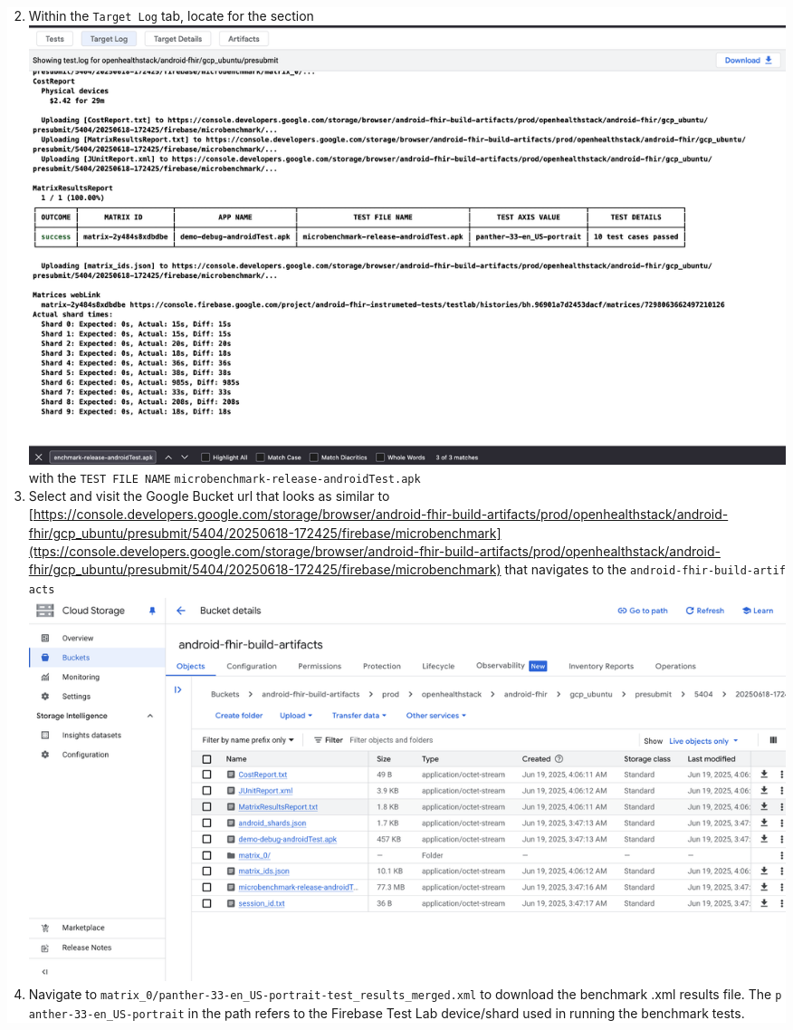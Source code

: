 2. Within the `Target Log` tab, locate for the section
      ![Microbenchmark section](microbenchmark-section.png)
      with the `TEST FILE NAME` `microbenchmark-release-androidTest.apk`
3. Select and visit the Google Bucket url that looks as similar to
      [https://console.developers.google.com/storage/browser/android-fhir-build-artifacts/prod/openhealthstack/android-fhir/gcp_ubuntu/presubmit/5404/20250618-172425/firebase/microbenchmark](ttps://console.developers.google.com/storage/browser/android-fhir-build-artifacts/prod/openhealthstack/android-fhir/gcp_ubuntu/presubmit/5404/20250618-172425/firebase/microbenchmark)
   that navigates to the `android-fhir-build-artifacts` ![bucket](microbenchmark-bucket.png)
4. Navigate to `matrix_0/panther-33-en_US-portrait-test_results_merged.xml` to download the benchmark .xml results file. The `panther-33-en_US-portrait` in the path refers to the Firebase Test Lab device/shard used in running the benchmark tests.
